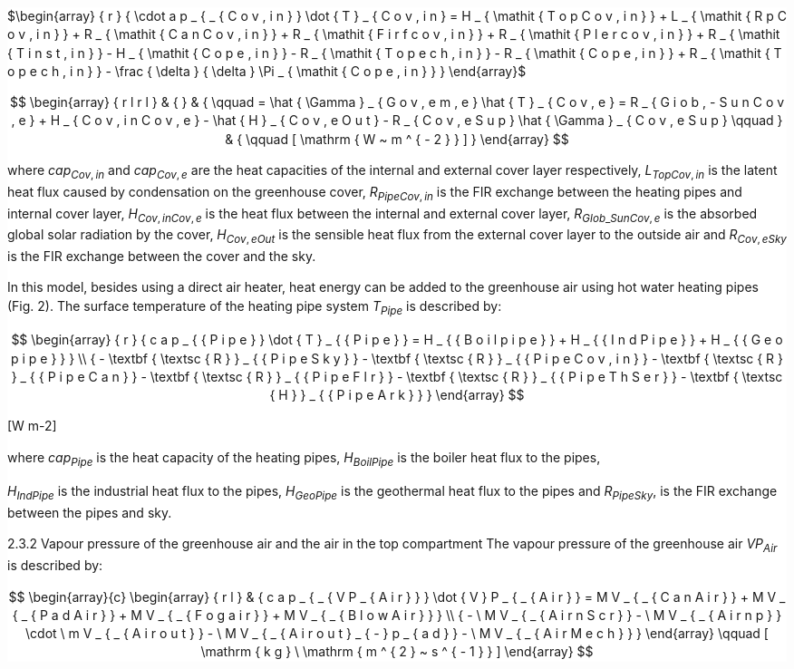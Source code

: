 $\begin{array} { r } { \cdot a p _ { _ { C o v , i n } } \dot { T } _ { C o v , i n } = H _ { \mathit { T o p C o v , i n } } + L _ { \mathit { R p C o v , i n } } + R _ { \mathit { C a n C o v , i n } } + R _ { \mathit { F i r f c o v , i n } } + R _ { \mathit { P l e r c o v , i n } } + R _ { \mathit { T i n s t , i n } } - H _ { \mathit { C o p e , i n } } - R _ { \mathit { T o p e c h , i n } } - R _ { \mathit { C o p e , i n } } + R _ { \mathit { T o p e c h , i n } } - \frac { \delta } { \delta } \Pi _ { \mathit { C o p e , i n } } } \end{array}$

$$
\begin{array} { r l r l } & { } & { \qquad = \hat { \Gamma } _ { G o v , e m , e } \hat { T } _ { C o v , e } = R _ { G i o b , - S u n C o v , e } + H _ { C o v , i n C o v , e } - \hat { H } _ { C o v , e O u t } - R _ { C o v , e S u p } \hat { \Gamma } _ { C o v , e S u p } \qquad } & { \qquad [ \mathrm { W ~ m ^ { - 2 } } ] } \end{array}
$$

where $c a p _ { C o v , i n }$ and $c a p _ { C o v , e }$ are the heat capacities of the internal and external cover layer respectively, $L _ { T o p C o v , i n }$ is the latent heat flux caused by condensation on the greenhouse cover, $R _ { P i p e C o v , i n }$ is the FIR exchange between the heating pipes and internal cover layer, $H _ { C o v , i n C o v , e }$ is the heat flux between the internal and external cover layer, $R _ { G l o b \_ S u n C o v , e }$ is the absorbed global solar radiation by the cover, $H _ { C o v , e O u t }$ is the sensible heat flux from the external cover layer to the outside air and $R _ { C o v , e S k y }$ is the FIR exchange between the cover and the sky.

In this model, besides using a direct air heater, heat energy can be added to the greenhouse air using hot water heating pipes (Fig. 2). The surface temperature of the heating pipe system $T _ { P i p e }$ is described by:

$$
\begin{array} { r } { c a p _ { { P i p e } } \dot { T } _ { { P i p e } } = H _ { { B o i l p i p e } } + H _ { { I n d P i p e } } + H _ { { G e o p i p e } } } \\ { - \textbf { \textsc { R } } _ { { P i p e S k y } } - \textbf { \textsc { R } } _ { { P i p e C o v , i n } } - \textbf { \textsc { R } } _ { { P i p e C a n } } - \textbf { \textsc { R } } _ { { P i p e F l r } } - \textbf { \textsc { R } } _ { { P i p e T h S e r } } - \textbf { \textsc { H } } _ { { P i p e A r k } } } \end{array}
$$

[W m-2]

where $c a p _ { P i p e }$ is the heat capacity of the heating pipes, $H _ { B o i l P i p e }$ is the boiler heat flux to the pipes,

$H _ { I n d P i p e }$ is the industrial heat flux to the pipes, $H _ { G e o P i p e }$ is the geothermal heat flux to the pipes and $R _ { P i p e S k y } ,$ is the FIR exchange between the pipes and sky.

2.3.2 Vapour pressure of the greenhouse air and the air in the top compartment The vapour pressure of the greenhouse air $V P _ { A i r }$ is described by:

$$
\begin{array}{c} \begin{array} { r l } & { c a p _ { _ { V P _ { A i r } } } \dot { V } P _ { _ { A i r } } = M V _ { _ { C a n A i r } } + M V _ { _ { P a d A i r } } + M V _ { _ { F o g a i r } } + M V _ { _ { B l o w A i r } } } \\ { - \ M V _ { _ { A i r n S c r } } - \ M V _ { _ { A i r n p } } \cdot \ m V _ { _ { A i r o u t } } - \ M V _ { _ { A i r o u t } _ { - } p _ { a d } } - \ M V _ { _ { A i r M e c h } } } \end{array} \qquad [ \mathrm { k g } \ \mathrm { m ^ { 2 } ~ s ^ { - 1 } } ]  \end{array}
$$
